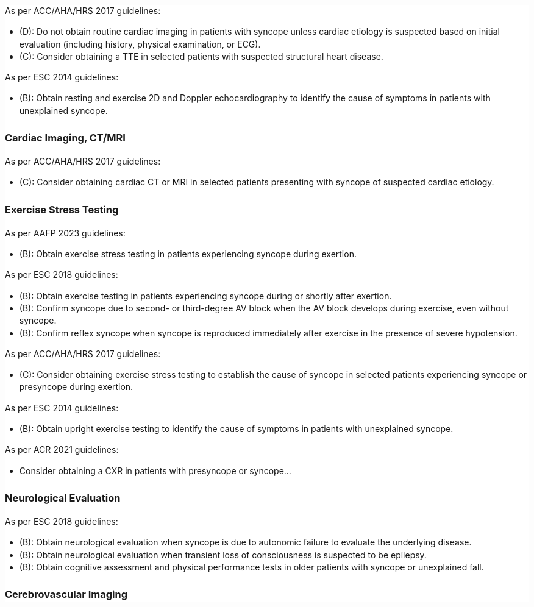 As per ACC/AHA/HRS 2017 guidelines:
  - (D): Do not obtain routine cardiac imaging in patients with syncope unless cardiac etiology is
  suspected based on initial evaluation (including history, physical examination, or ECG).
  - (C): Consider obtaining a TTE in selected patients with suspected structural heart disease.

As per ESC 2014 guidelines:
  - (B): Obtain resting and exercise 2D and Doppler echocardiography to identify the cause of symptoms in
   patients with unexplained syncope.

### Cardiac Imaging, CT/MRI

As per ACC/AHA/HRS 2017 guidelines:
  - (C): Consider obtaining cardiac CT or MRI in selected patients presenting with syncope of suspected
  cardiac etiology.

### Exercise Stress Testing

As per AAFP 2023 guidelines:
  - (B): Obtain exercise stress testing in patients experiencing syncope during exertion.

As per ESC 2018 guidelines:
  - (B): Obtain exercise testing in patients experiencing syncope during or shortly after exertion.
  - (B): Confirm syncope due to second- or third-degree AV block when the AV block develops during
  exercise, even without syncope.
  - (B): Confirm reflex syncope when syncope is reproduced immediately after exercise in the presence of
  severe hypotension.

As per ACC/AHA/HRS 2017 guidelines:
  - (C): Consider obtaining exercise stress testing to establish the cause of syncope in selected
  patients experiencing syncope or presyncope during exertion.

As per ESC 2014 guidelines:
  - (B): Obtain upright exercise testing to identify the cause of symptoms in patients with unexplained
  syncope.

As per ACR 2021 guidelines:
  - Consider obtaining a CXR in patients with presyncope or syncope...

###  Neurological Evaluation

As per ESC 2018 guidelines:
  - (B): Obtain neurological evaluation when syncope is due to autonomic failure to evaluate the
  underlying disease.
  - (B): Obtain neurological evaluation when transient loss of consciousness is suspected to be epilepsy.
  - (B): Obtain cognitive assessment and physical performance tests in older patients with syncope or
  unexplained fall.

### Cerebrovascular Imaging
